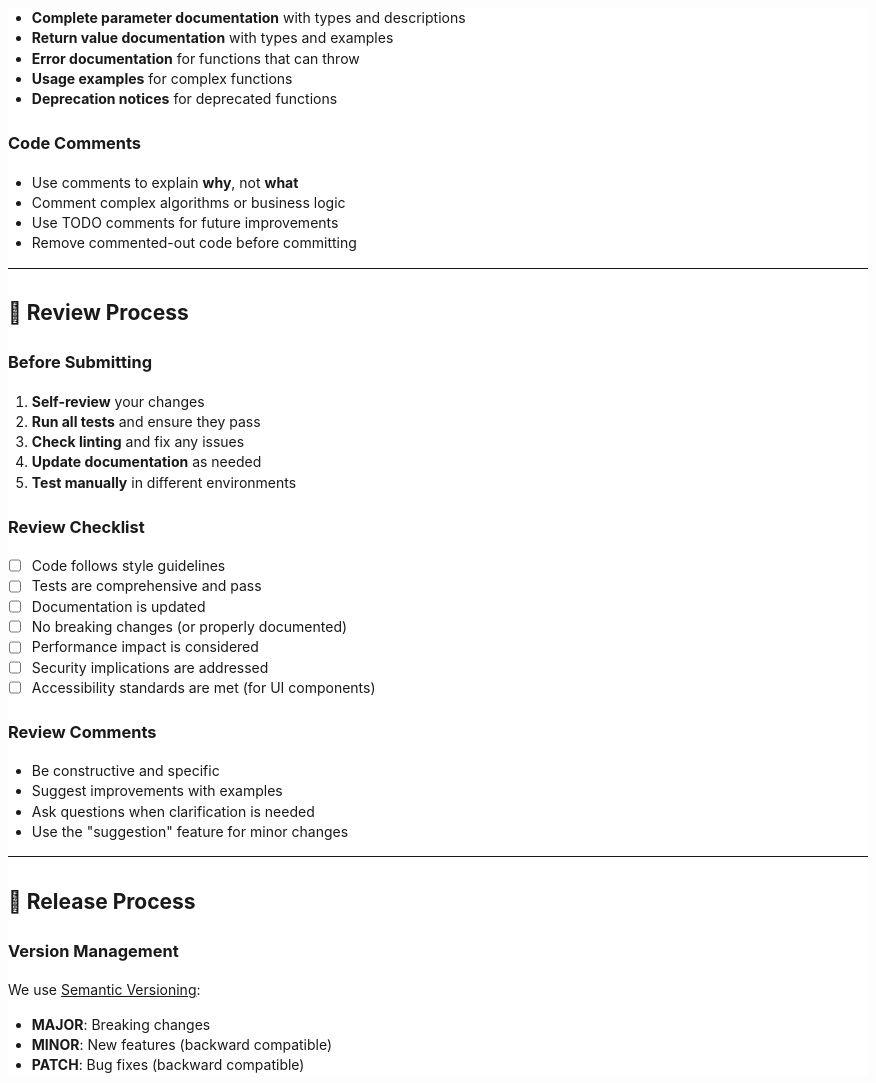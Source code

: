 - **Complete parameter documentation** with types and descriptions
- **Return value documentation** with types and examples
- **Error documentation** for functions that can throw
- **Usage examples** for complex functions
- **Deprecation notices** for deprecated functions

### Code Comments

- Use comments to explain **why**, not **what**
- Comment complex algorithms or business logic
- Use TODO comments for future improvements
- Remove commented-out code before committing

---

## 👀 Review Process

### Before Submitting

1. **Self-review** your changes
2. **Run all tests** and ensure they pass
3. **Check linting** and fix any issues
4. **Update documentation** as needed
5. **Test manually** in different environments

### Review Checklist

- [ ] Code follows style guidelines
- [ ] Tests are comprehensive and pass
- [ ] Documentation is updated
- [ ] No breaking changes (or properly documented)
- [ ] Performance impact is considered
- [ ] Security implications are addressed
- [ ] Accessibility standards are met (for UI components)

### Review Comments

- Be constructive and specific
- Suggest improvements with examples
- Ask questions when clarification is needed
- Use the "suggestion" feature for minor changes

---

## 🚀 Release Process

### Version Management

We use [Semantic Versioning](https://semver.org/):

- **MAJOR**: Breaking changes
- **MINOR**: New features (backward compatible)
- **PATCH**: Bug fixes (backward compatible)
